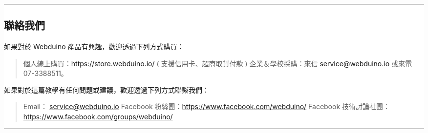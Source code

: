 





---
## 聯絡我們
如果對於 Webduino 產品有興趣，歡迎透過下列方式購買：

> 個人線上購買：https://store.webduino.io/ ( 支援信用卡、超商取貨付款 )
> 企業＆學校採購：來信 service@webduino.io 或來電 07-3388511。

如果對於這篇教學有任何問題或建議，歡迎透過下列方式聯繫我們：

> Email： service@webduino.io 
> Facebook 粉絲團：https://www.facebook.com/webduino/
> Facebook 技術討論社團：https://www.facebook.com/groups/webduino/
> 
---
